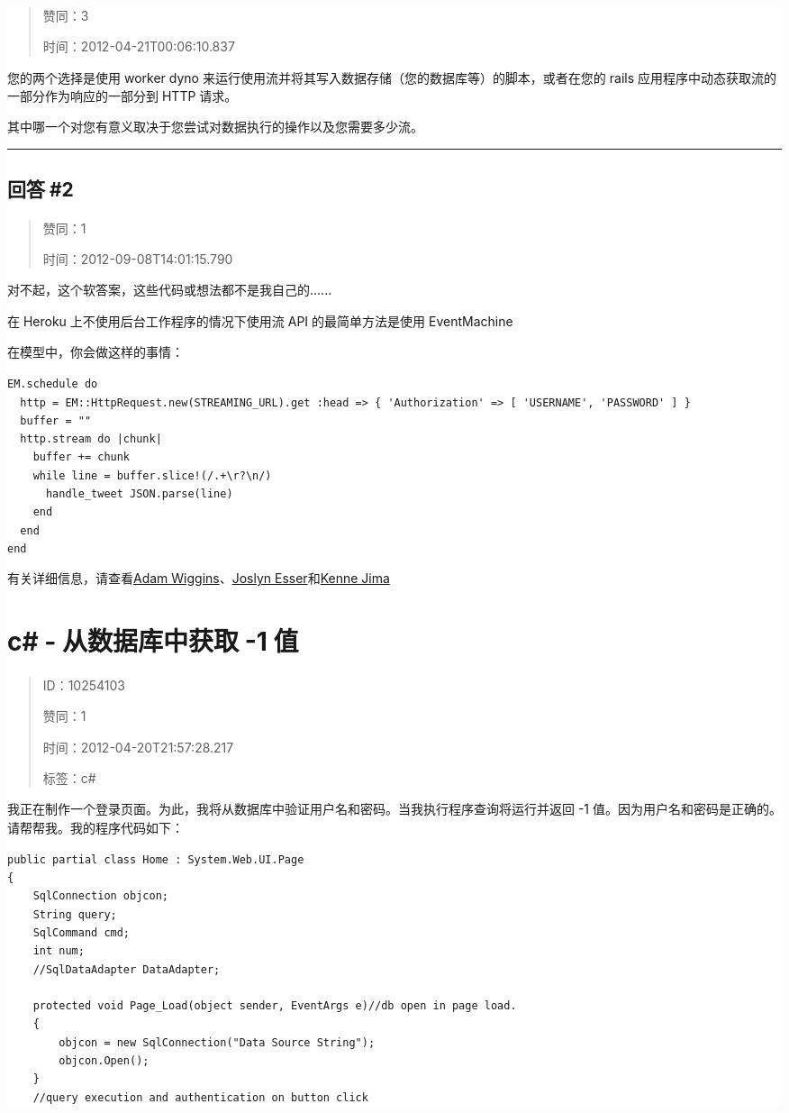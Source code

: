 > 赞同：3
> 
> 时间：2012-04-21T00:06:10.837

您的两个选择是使用 worker dyno 来运行使用流并将其写入数据存储（您的数据库等）的脚本，或者在您的 rails 应用程序中动态获取流的一部分作为响应的一部分到 HTTP 请求。

其中哪一个对您有意义取决于您尝试对数据执行的操作以及您需要多少流。

* * *

## 回答 #2

> 赞同：1
> 
> 时间：2012-09-08T14:01:15.790

对不起，这个软答案，这些代码或想法都不是我自己的......

在 Heroku 上不使用后台工作程序的情况下使用流 API 的最简单方法是使用 EventMachine

在模型中，你会做这样的事情：

```
EM.schedule do
  http = EM::HttpRequest.new(STREAMING_URL).get :head => { 'Authorization' => [ 'USERNAME', 'PASSWORD' ] }
  buffer = ""
  http.stream do |chunk|
    buffer += chunk
    while line = buffer.slice!(/.+\r?\n/)
      handle_tweet JSON.parse(line)
    end
  end
end 
```

有关详细信息，请查看[Adam Wiggins](http://adam.heroku.com/past/2010/3/19/consuming_the_twitter_streaming_api/)、[Joslyn Esser](http://joslynesser.com/blog/archives/2010/09/12/consuming-the-twitter-streaming-api-with-heroku-and-mongodb/)和[Kenne Jima](http://blog.kennejima.com/post/487561432/how-to-use-the-twitter-streaming-api-from-web-apps)

# c# - 从数据库中获取 -1 值

> ID：10254103
> 
> 赞同：1
> 
> 时间：2012-04-20T21:57:28.217
> 
> 标签：c#

我正在制作一个登录页面。为此，我将从数据库中验证用户名和密码。当我执行程序查询将运行并返回 -1 值。因为用户名和密码是正确的。请帮帮我。我的程序代码如下：

```
public partial class Home : System.Web.UI.Page
{
    SqlConnection objcon;
    String query;
    SqlCommand cmd;
    int num;
    //SqlDataAdapter DataAdapter;

    protected void Page_Load(object sender, EventArgs e)//db open in page load.
    {
        objcon = new SqlConnection("Data Source String");
        objcon.Open();
    }
    //query execution and authentication on button click 
```